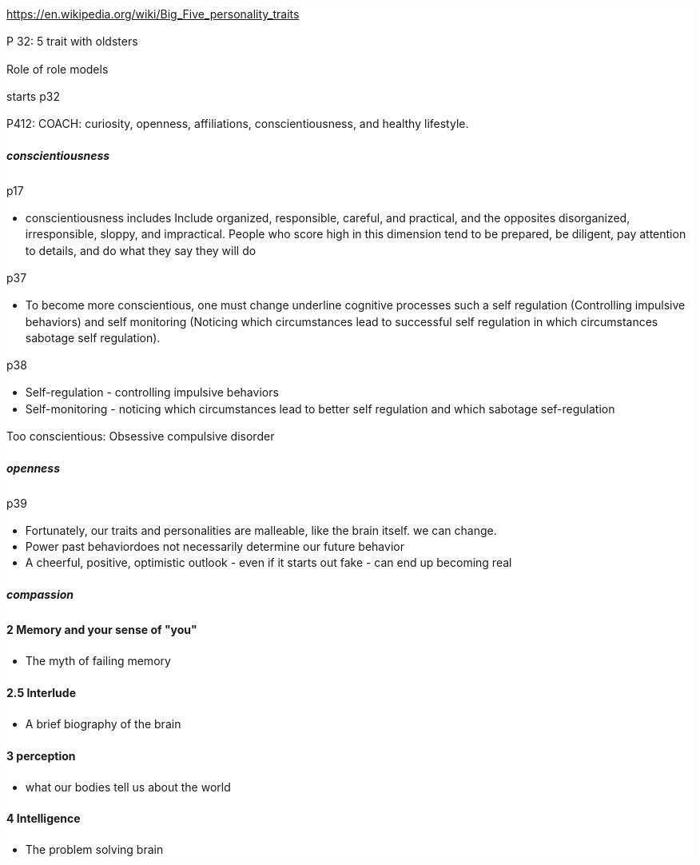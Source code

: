 https://en.wikipedia.org/wiki/Big_Five_personality_traits

P 32: 5 trait with oldsters

Role of role models

starts p32

P412: COACH: curiosity, openness, affiliations, conscientiousness, and healthy lifestyle.

##### conscientiousness

p17

* conscientiousness includes Include organized, responsible, careful, and practical, and the opposites disorganized, irresponsible, sloppy, and impractical. People who score high in this dimension tend to be prepared, be diligent, pay attention to details, and do what they say they will do

p37

* To become more conscientious, one must change underline cognitive processes such a self regulation (Controlling impulsive behaviors) and self monitoring (Noticing which circumstances lead to successful self regulation in which circumstances sabotage self regulation).

p38

* Self-regulation - controlling impulsive behaviors
* Self-monitoring - noticing which circumstances lead to better self regulation and which sabotage sef-regulation

Too conscientious: Obsessive compulsive disorder

##### openness

p39
* Fortunately, our traits and personalities are malleable, like the brain itself. we can change.
* Power past behaviordoes not necessarily determine our future behavior
* A cheerful, positive, optimistic outlook - even if it starts out fake - can end up becoming real

##### compassion



#### 2 Memory and your sense of "you"

* The myth of failing memory

#### 2.5 Interlude

* A brief biography of the brain


#### 3 perception

* what our bodies tell us about the world


#### 4 Intelligence

* The problem solving brain
